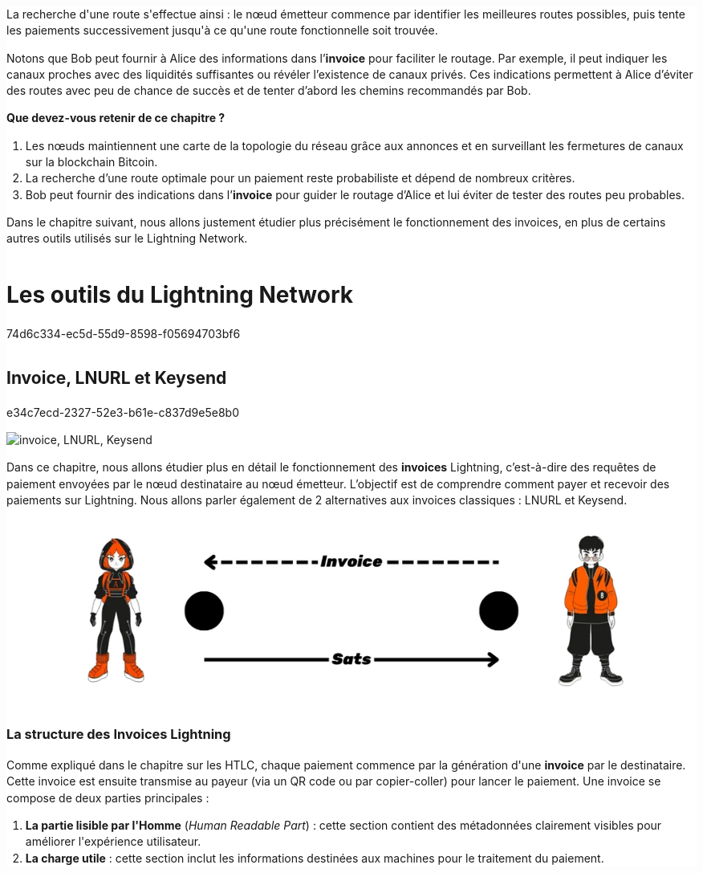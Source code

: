 La recherche d'une route s'effectue ainsi : le nœud émetteur commence par identifier les meilleures routes possibles, puis tente les paiements successivement jusqu'à ce qu'une route fonctionnelle soit trouvée.

Notons que Bob peut fournir à Alice des informations dans l’**invoice** pour faciliter le routage. Par exemple, il peut indiquer les canaux proches avec des liquidités suffisantes ou révéler l’existence de canaux privés. Ces indications permettent à Alice d’éviter des routes avec peu de chance de succès et de tenter d’abord les chemins recommandés par Bob.

**Que devez-vous retenir de ce chapitre ?**

1. Les nœuds maintiennent une carte de la topologie du réseau grâce aux annonces et en surveillant les fermetures de canaux sur la blockchain Bitcoin.
2. La recherche d’une route optimale pour un paiement reste probabiliste et dépend de nombreux critères.
3. Bob peut fournir des indications dans l’**invoice** pour guider le routage d’Alice et lui éviter de tester des routes peu probables.

Dans le chapitre suivant, nous allons justement étudier plus précisément le fonctionnement des invoices, en plus de certains autres outils utilisés sur le Lightning Network.


# Les outils du Lightning Network
<partId>74d6c334-ec5d-55d9-8598-f05694703bf6</partId>
## Invoice, LNURL et Keysend

<chapterId>e34c7ecd-2327-52e3-b61e-c837d9e5e8b0</chapterId>

![invoice, LNURL, Keysend](https://youtu.be/CHnXJuZTarU)

Dans ce chapitre, nous allons étudier plus en détail le fonctionnement des **invoices** Lightning, c’est-à-dire des requêtes de paiement envoyées par le nœud destinataire au nœud émetteur. L’objectif est de comprendre comment payer et recevoir des paiements sur Lightning. Nous allons parler également de 2 alternatives aux invoices classiques : LNURL et Keysend.

![LNP201](assets/fr/68.webp)

### La structure des Invoices Lightning

Comme expliqué dans le chapitre sur les HTLC, chaque paiement commence par la génération d'une **invoice** par le destinataire. Cette invoice est ensuite transmise au payeur (via un QR code ou par copier-coller) pour lancer le paiement. Une invoice se compose de deux parties principales :
1. **La partie lisible par l'Homme** (*Human Readable Part*) : cette section contient des métadonnées clairement visibles pour améliorer l'expérience utilisateur.
2. **La charge utile** : cette section inclut les informations destinées aux machines pour le traitement du paiement.
